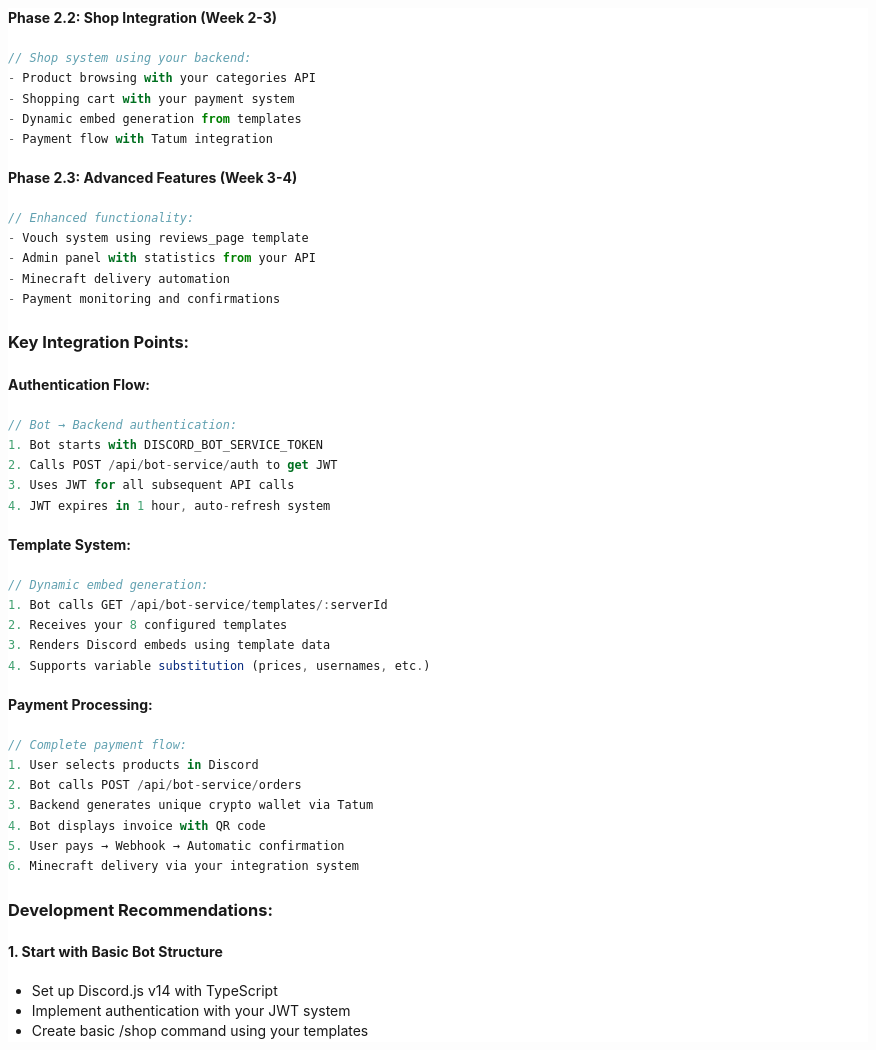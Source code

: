 #### **Phase 2.2: Shop Integration (Week 2-3)**
```typescript
// Shop system using your backend:
- Product browsing with your categories API
- Shopping cart with your payment system
- Dynamic embed generation from templates
- Payment flow with Tatum integration
```

#### **Phase 2.3: Advanced Features (Week 3-4)**
```typescript
// Enhanced functionality:
- Vouch system using reviews_page template
- Admin panel with statistics from your API
- Minecraft delivery automation
- Payment monitoring and confirmations
```

### **Key Integration Points:**

#### **Authentication Flow:**
```typescript
// Bot → Backend authentication:
1. Bot starts with DISCORD_BOT_SERVICE_TOKEN
2. Calls POST /api/bot-service/auth to get JWT
3. Uses JWT for all subsequent API calls
4. JWT expires in 1 hour, auto-refresh system
```

#### **Template System:**
```typescript
// Dynamic embed generation:
1. Bot calls GET /api/bot-service/templates/:serverId
2. Receives your 8 configured templates
3. Renders Discord embeds using template data
4. Supports variable substitution (prices, usernames, etc.)
```

#### **Payment Processing:**
```typescript
// Complete payment flow:
1. User selects products in Discord
2. Bot calls POST /api/bot-service/orders
3. Backend generates unique crypto wallet via Tatum
4. Bot displays invoice with QR code
5. User pays → Webhook → Automatic confirmation
6. Minecraft delivery via your integration system
```

### **Development Recommendations:**

#### **1. Start with Basic Bot Structure**
- Set up Discord.js v14 with TypeScript
- Implement authentication with your JWT system
- Create basic /shop command using your templates
